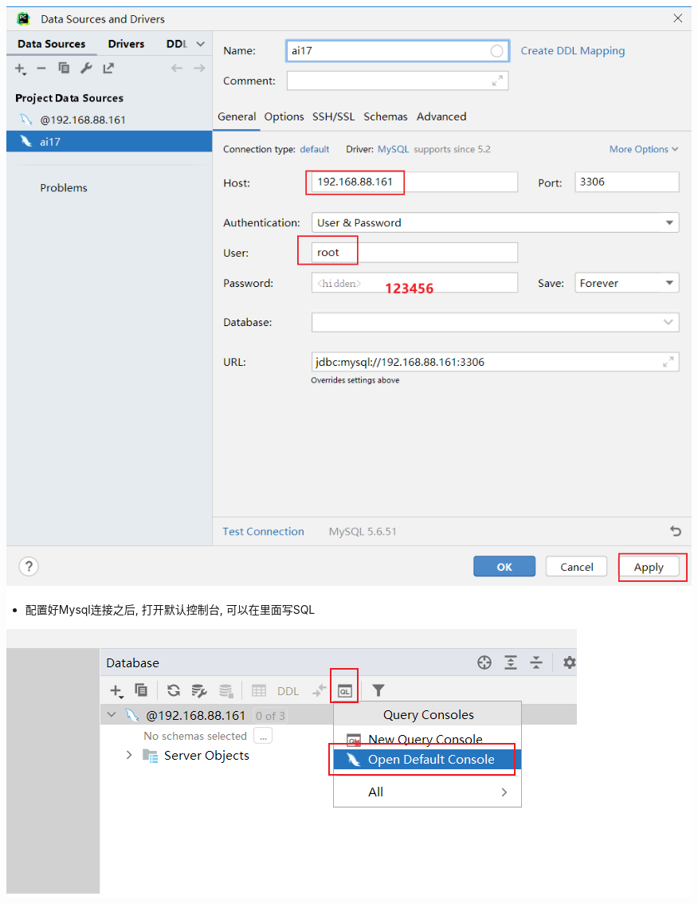 ![image-20230827151423370](assets/image-20230827151423370.png)

- 配置好Mysql连接之后, 打开默认控制台, 可以在里面写SQL


![image-20230827151737385](assets/image-20230827151737385.png)

